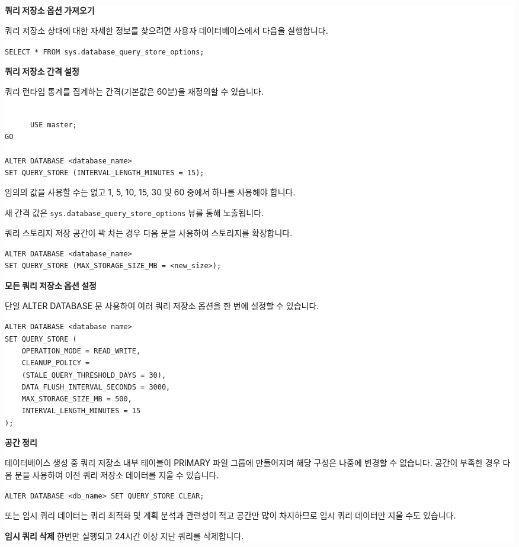  **쿼리 저장소 옵션 가져오기**

 쿼리 저장소 상태에 대한 자세한 정보를 찾으려면 사용자 데이터베이스에서 다음을 실행합니다.

```
SELECT * FROM sys.database_query_store_options;
```

 **쿼리 저장소 간격 설정**

 쿼리 런타임 통계를 집계하는 간격(기본값은 60분)을 재정의할 수 있습니다.

```

      USE master;
GO

ALTER DATABASE <database_name> 
SET QUERY_STORE (INTERVAL_LENGTH_MINUTES = 15);
```

 임의의 값을 사용할 수는 없고 1, 5, 10, 15, 30 및 60 중에서 하나를 사용해야 합니다.

 새 간격 값은 `sys.database_query_store_options` 뷰를 통해 노출됩니다.

 쿼리 스토리지 저장 공간이 꽉 차는 경우 다음 문을 사용하여 스토리지를 확장합니다.

```
ALTER DATABASE <database_name> 
SET QUERY_STORE (MAX_STORAGE_SIZE_MB = <new_size>);
```

 **모든 쿼리 저장소 옵션 설정**

 단일 ALTER DATABASE 문 사용하여 여러 쿼리 저장소 옵션을 한 번에 설정할 수 있습니다.

```
ALTER DATABASE <database name> 
SET QUERY_STORE (
    OPERATION_MODE = READ_WRITE,
    CLEANUP_POLICY = 
    (STALE_QUERY_THRESHOLD_DAYS = 30),
    DATA_FLUSH_INTERVAL_SECONDS = 3000,
    MAX_STORAGE_SIZE_MB = 500,
    INTERVAL_LENGTH_MINUTES = 15
);
```

 **공간 정리**

 데이터베이스 생성 중 쿼리 저장소 내부 테이블이 PRIMARY 파일 그룹에 만들어지며 해당 구성은 나중에 변경할 수 없습니다. 공간이 부족한 경우 다음 문을 사용하여 이전 쿼리 저장소 데이터를 지울 수 있습니다.

```
ALTER DATABASE <db_name> SET QUERY_STORE CLEAR;
```

 또는 임시 쿼리 데이터는 쿼리 최적화 및 계획 분석과 관련성이 적고 공간만 많이 차지하므로 임시 쿼리 데이터만 지울 수도 있습니다.

 **임시 쿼리 삭제** 한번만 실행되고 24시간 이상 지난 쿼리를 삭제합니다.
